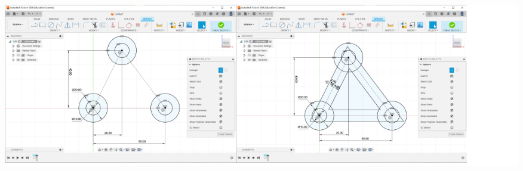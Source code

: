 <img src="image-20230328114616781.png" alt="image-20230328114616781" style="width:45%;" /><img src="image-20230328114659569.png" alt="image-20230328114659569" style="width:45%;" />
